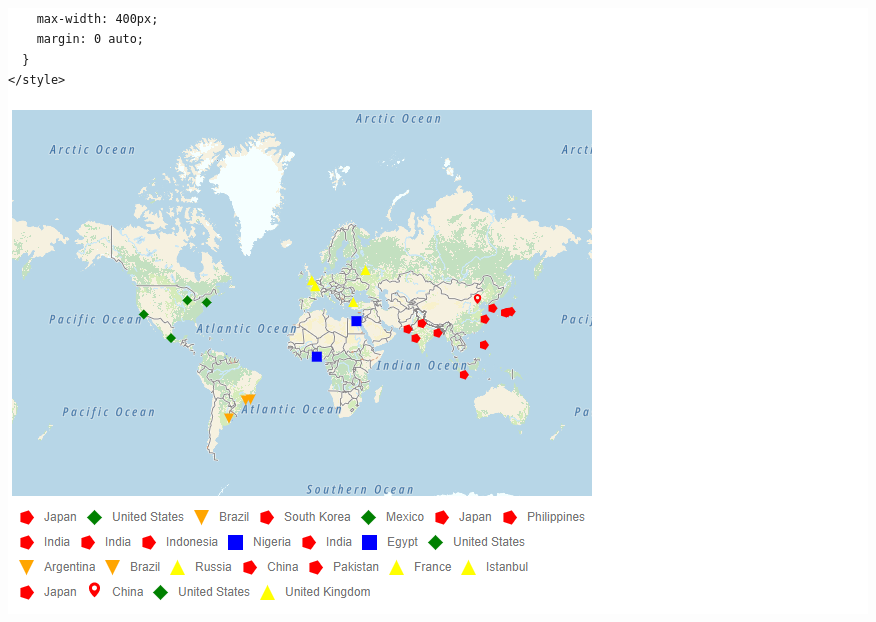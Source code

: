 ```
    max-width: 400px;
    margin: 0 auto;
  }
</style>
```

![TomTom Maps with Legend](../images/MapProviders/tomtom-map-legend.PNG)